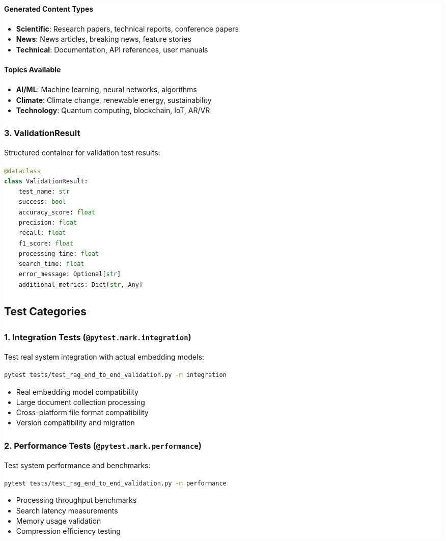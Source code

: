 #### Generated Content Types

- **Scientific**: Research papers, technical reports, conference papers
- **News**: News articles, breaking news, feature stories  
- **Technical**: Documentation, API references, user manuals

#### Topics Available

- **AI/ML**: Machine learning, neural networks, algorithms
- **Climate**: Climate change, renewable energy, sustainability
- **Technology**: Quantum computing, blockchain, IoT, AR/VR

### 3. ValidationResult

Structured container for validation test results:

```python
@dataclass
class ValidationResult:
    test_name: str
    success: bool
    accuracy_score: float
    precision: float
    recall: float
    f1_score: float
    processing_time: float
    search_time: float
    error_message: Optional[str]
    additional_metrics: Dict[str, Any]
```

## Test Categories

### 1. Integration Tests (`@pytest.mark.integration`)

Test real system integration with actual embedding models:

```bash
pytest tests/test_rag_end_to_end_validation.py -m integration
```

- Real embedding model compatibility
- Large document collection processing
- Cross-platform file format compatibility
- Version compatibility and migration

### 2. Performance Tests (`@pytest.mark.performance`)

Test system performance and benchmarks:

```bash
pytest tests/test_rag_end_to_end_validation.py -m performance
```

- Processing throughput benchmarks
- Search latency measurements
- Memory usage validation
- Compression efficiency testing
